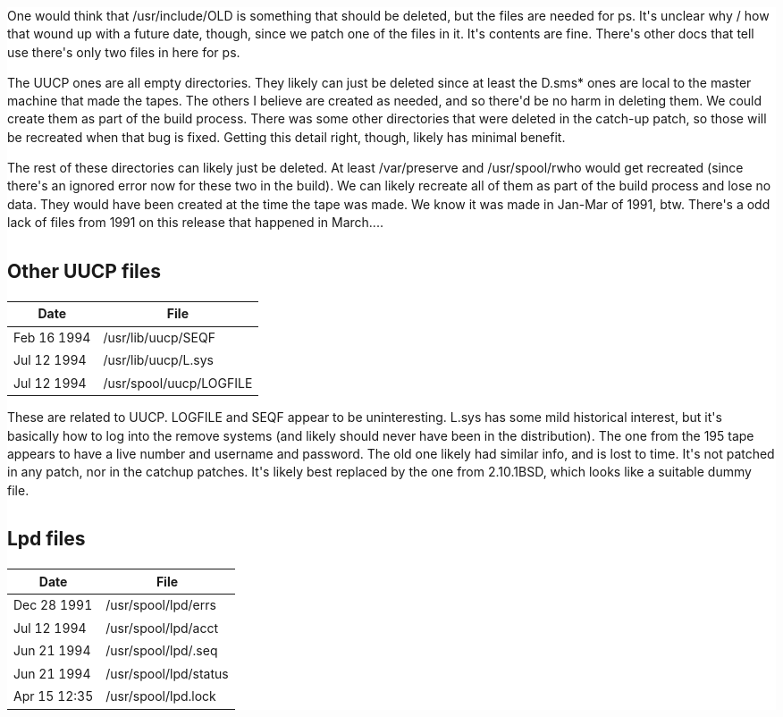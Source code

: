 
One would think that /usr/include/OLD is something that should be deleted, but
the files are needed for ps. It's unclear why / how that wound up with a future
date, though, since we patch one of the files in it. It's contents are
fine. There's other docs that tell use there's only two files in here for ps.

The UUCP ones are all empty directories. They likely can just be deleted since
at least the D.sms* ones are local to the master machine that made the
tapes. The others I believe are created as needed, and so there'd be no harm in
deleting them. We could create them as part of the build process. There was some
other directories that were deleted in the catch-up patch, so those will be
recreated when that bug is fixed. Getting this detail right, though, likely has
minimal benefit.

The rest of these directories can likely just be deleted. At least /var/preserve
and /usr/spool/rwho would get recreated (since there's an ignored error now for
these two in the build). We can likely recreate all of them as part of the build
process and lose no data. They would have been created at the time the tape was
made. We know it was made in Jan-Mar of 1991, btw. There's a odd lack of files
from 1991 on this release that happened in March....

## Other UUCP files

| Date | File |
|------|------|
| Feb 16  1994 | /usr/lib/uucp/SEQF |
| Jul 12  1994 | /usr/lib/uucp/L.sys |
| Jul 12  1994 | /usr/spool/uucp/LOGFILE |

These are related to UUCP. LOGFILE and SEQF appear to be uninteresting. L.sys
has some mild historical interest, but it's basically how to log into the remove
systems (and likely should never have been in the distribution). The one from
the 195 tape appears to have a live number and username and password. The old
one likely had similar info, and is lost to time. It's not patched in any patch,
nor in the catchup patches. It's likely best replaced by the one from 2.10.1BSD,
which looks like a suitable dummy file.

## Lpd files

| Date | File |
|------|------|
| Dec 28  1991 | /usr/spool/lpd/errs |
| Jul 12  1994 | /usr/spool/lpd/acct |
| Jun 21  1994 | /usr/spool/lpd/.seq |
| Jun 21  1994 | /usr/spool/lpd/status |
| Apr 15 12:35 | /usr/spool/lpd.lock |
